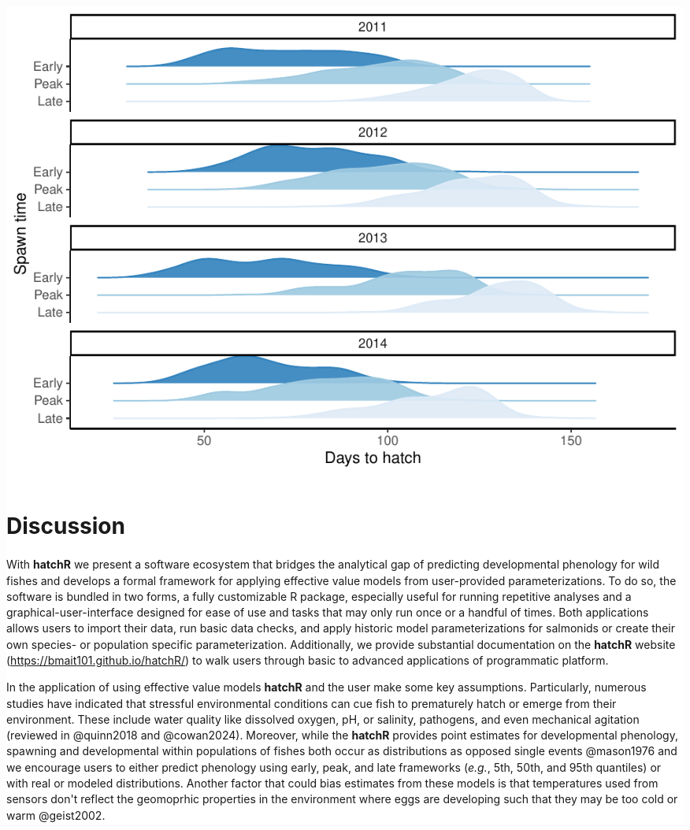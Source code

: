 ![Densities of predicted days to hatch for Bull Trout for 139 putative spawning locations across Idaho for four years of shared temperature data. Early spawning considers if a parent spawned September 1, Peak-September 15, and Late-September 30.](paper_files/figure-latex/unnamed-chunk-19-1.pdf) 

# Discussion

With **hatchR** we present a software ecosystem that bridges the analytical gap of predicting developmental phenology for wild fishes and develops a formal framework for applying effective value models from user-provided parameterizations. To do so, the software is bundled in two forms, a fully customizable R package, especially useful for running repetitive analyses and a graphical-user-interface designed for ease of use and tasks that may only run once or a handful of times. Both applications allows users to import their data, run basic data checks, and apply historic model parameterizations for salmonids or create their own species- or population specific parameterization. Additionally, we provide substantial documentation on the **hatchR** website (<https://bmait101.github.io/hatchR/>) to walk users through basic to advanced applications of programmatic platform.

In the application of using effective value models **hatchR** and the user make some key assumptions. Particularly, numerous studies have indicated that stressful environmental conditions can cue fish to prematurely hatch or emerge from their environment. These include water quality like dissolved oxygen, pH, or salinity, pathogens, and even mechanical agitation (reviewed in @quinn2018 and @cowan2024). Moreover, while the **hatchR** provides point estimates for developmental phenology, spawning and developmental within populations of fishes both occur as distributions as opposed single events @mason1976 and we encourage users to either predict phenology using early, peak, and late frameworks (*e.g.*, 5th, 50th, and 95th quantiles) or with real or modeled distributions. Another factor that could bias estimates from these models is that temperatures used from sensors don't reflect the geomoprhic properties in the environment where eggs are developing such that they may be too cold or warm @geist2002.
